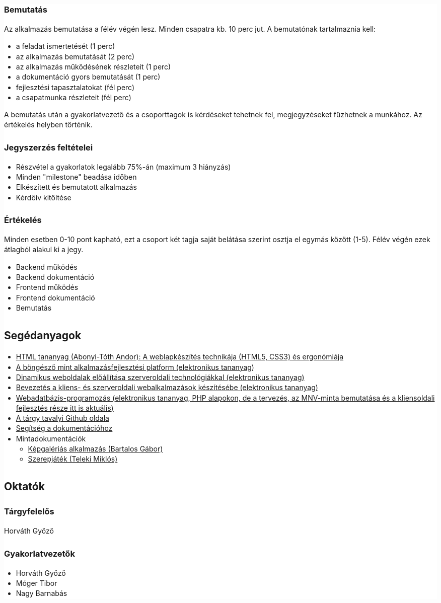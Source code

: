 ### Bemutatás

Az alkalmazás bemutatása a félév végén lesz. Minden csapatra kb. 10 perc jut. A bemutatónak tartalmaznia kell:

- a feladat ismertetését (1 perc)
- az alkalmazás bemutatását (2 perc)
- az alkalmazás működésének részleteit (1 perc)
- a dokumentáció gyors bemutatását (1 perc)
- fejlesztési tapasztalatokat (fél perc)
- a csapatmunka részleteit (fél perc)

A bemutatás után a gyakorlatvezető és a csoporttagok is kérdéseket tehetnek fel, megjegyzéseket fűzhetnek a munkához. Az értékelés helyben történik.

### Jegyszerzés feltételei

* Részvétel a gyakorlatok legalább 75%-án (maximum 3 hiányzás)
* Minden "milestone" beadása időben
* Elkészített és bemutatott alkalmazás
* Kérdőív kitöltése

### Értékelés

Minden esetben 0-10 pont kapható, ezt a csoport két tagja saját belátása szerint osztja el egymás között (1-5). Félév végén ezek átlagból alakul ki a jegy.

* Backend működés
* Backend dokumentáció
* Frontend működés
* Frontend dokumentáció
* Bemutatás

## Segédanyagok

* [HTML tananyag (Abonyi-Tóth Andor): A weblapkészítés technikája (HTML5, CSS3) és ergonómiája](http://tamop412.elte.hu/tananyagok/weblapkeszites)
* [A böngésző mint alkalmazásfejlesztési platform (elektronikus tananyag)](http://webprogramozas.inf.elte.hu/tananyag/kliens/)
* [Dinamikus weboldalak előállítása szerveroldali technológiákkal (elektronikus tananyag)](http://webprogramozas.inf.elte.hu/tananyag/szerver/)
* [Bevezetés a kliens- és szerveroldali webalkalmazások készítésébe (elektronikus tananyag)](http://webprogramozas.inf.elte.hu/tananyag/wf2/)
* [Webadatbázis-programozás (elektronikus tananyag, PHP alapokon, de a tervezés, az MNV-minta bemutatása és a kliensoldali fejlesztés része itt is aktuális)](http://ade.web.elte.hu/wabp)
* [A tárgy tavalyi Github oldala](https://github.com/horvathgyozo/full-stack-2017)
* [Segítség a dokumentációhoz](https://github.com/horvathgyozo/full-stack_minta)
* Mintadokumentációk
    - [Képgalériás alkalmazás (Bartalos Gábor)](https://github.com/KisGabo/gallery-elteik/wiki)
    - [Szerepjáték (Teleki Miklós)](https://github.com/Telmike91/full-stackszerver)

## Oktatók

### Tárgyfelelős

Horváth Győző

### Gyakorlatvezetők

* Horváth Győző
* Móger Tibor
* Nagy Barnabás
